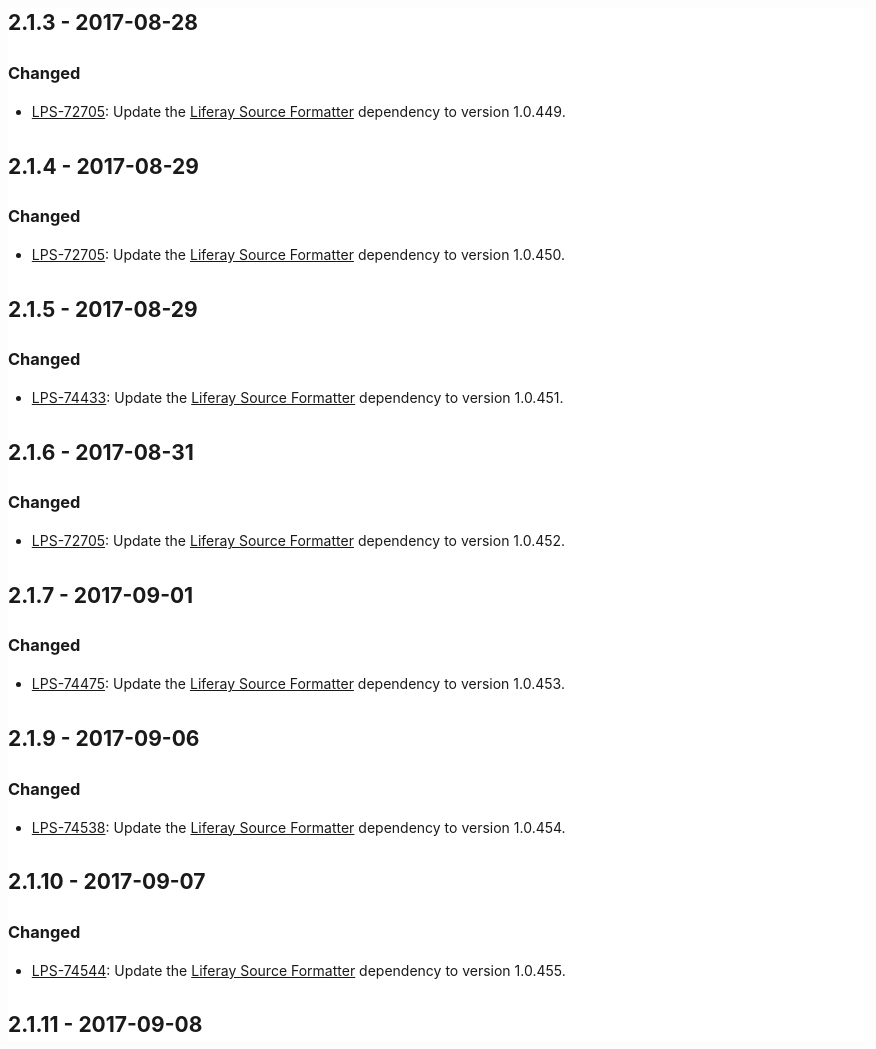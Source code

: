 ## 2.1.3 - 2017-08-28

### Changed
- [LPS-72705]: Update the [Liferay Source Formatter] dependency to version
1.0.449.

## 2.1.4 - 2017-08-29

### Changed
- [LPS-72705]: Update the [Liferay Source Formatter] dependency to version
1.0.450.

## 2.1.5 - 2017-08-29

### Changed
- [LPS-74433]: Update the [Liferay Source Formatter] dependency to version
1.0.451.

## 2.1.6 - 2017-08-31

### Changed
- [LPS-72705]: Update the [Liferay Source Formatter] dependency to version
1.0.452.

## 2.1.7 - 2017-09-01

### Changed
- [LPS-74475]: Update the [Liferay Source Formatter] dependency to version
1.0.453.

## 2.1.9 - 2017-09-06

### Changed
- [LPS-74538]: Update the [Liferay Source Formatter] dependency to version
1.0.454.

## 2.1.10 - 2017-09-07

### Changed
- [LPS-74544]: Update the [Liferay Source Formatter] dependency to version
1.0.455.

## 2.1.11 - 2017-09-08


[Liferay Gradle Util]: https://github.com/liferay/liferay-portal/tree/master/modules/sdk/gradle-util
[Liferay Source Formatter]: https://github.com/liferay/liferay-portal/tree/master/modules/util/source-formatter
[LPS-52675]: https://issues.liferay.com/browse/LPS-52675
[LPS-62970]: https://issues.liferay.com/browse/LPS-62970
[LPS-65930]: https://issues.liferay.com/browse/LPS-65930
[LPS-66853]: https://issues.liferay.com/browse/LPS-66853
[LPS-67352]: https://issues.liferay.com/browse/LPS-67352
[LPS-67573]: https://issues.liferay.com/browse/LPS-67573
[LPS-68504]: https://issues.liferay.com/browse/LPS-68504
[LPS-68848]: https://issues.liferay.com/browse/LPS-68848
[LPS-68923]: https://issues.liferay.com/browse/LPS-68923
[LPS-68995]: https://issues.liferay.com/browse/LPS-68995
[LPS-69271]: https://issues.liferay.com/browse/LPS-69271
[LPS-69661]: https://issues.liferay.com/browse/LPS-69661
[LPS-69730]: https://issues.liferay.com/browse/LPS-69730
[LPS-69980]: https://issues.liferay.com/browse/LPS-69980
[LPS-70084]: https://issues.liferay.com/browse/LPS-70084
[LPS-70274]: https://issues.liferay.com/browse/LPS-70274
[LPS-70336]: https://issues.liferay.com/browse/LPS-70336
[LPS-70451]: https://issues.liferay.com/browse/LPS-70451
[LPS-70515]: https://issues.liferay.com/browse/LPS-70515
[LPS-70618]: https://issues.liferay.com/browse/LPS-70618
[LPS-70707]: https://issues.liferay.com/browse/LPS-70707
[LPS-70941]: https://issues.liferay.com/browse/LPS-70941
[LPS-71005]: https://issues.liferay.com/browse/LPS-71005
[LPS-71117]: https://issues.liferay.com/browse/LPS-71117
[LPS-71164]: https://issues.liferay.com/browse/LPS-71164
[LPS-71555]: https://issues.liferay.com/browse/LPS-71555
[LPS-71558]: https://issues.liferay.com/browse/LPS-71558
[LPS-72030]: https://issues.liferay.com/browse/LPS-72030
[LPS-72252]: https://issues.liferay.com/browse/LPS-72252
[LPS-72326]: https://issues.liferay.com/browse/LPS-72326
[LPS-72606]: https://issues.liferay.com/browse/LPS-72606
[LPS-72656]: https://issues.liferay.com/browse/LPS-72656
[LPS-72705]: https://issues.liferay.com/browse/LPS-72705
[LPS-72858]: https://issues.liferay.com/browse/LPS-72858
[LPS-72912]: https://issues.liferay.com/browse/LPS-72912
[LPS-73058]: https://issues.liferay.com/browse/LPS-73058
[LPS-73261]: https://issues.liferay.com/browse/LPS-73261
[LPS-73383]: https://issues.liferay.com/browse/LPS-73383
[LPS-73470]: https://issues.liferay.com/browse/LPS-73470
[LPS-73489]: https://issues.liferay.com/browse/LPS-73489
[LPS-73600]: https://issues.liferay.com/browse/LPS-73600
[LPS-73935]: https://issues.liferay.com/browse/LPS-73935
[LPS-73967]: https://issues.liferay.com/browse/LPS-73967
[LPS-74034]: https://issues.liferay.com/browse/LPS-74034
[LPS-74063]: https://issues.liferay.com/browse/LPS-74063
[LPS-74088]: https://issues.liferay.com/browse/LPS-74088
[LPS-74104]: https://issues.liferay.com/browse/LPS-74104
[LPS-74126]: https://issues.liferay.com/browse/LPS-74126
[LPS-74139]: https://issues.liferay.com/browse/LPS-74139
[LPS-74222]: https://issues.liferay.com/browse/LPS-74222
[LPS-74269]: https://issues.liferay.com/browse/LPS-74269
[LPS-74314]: https://issues.liferay.com/browse/LPS-74314
[LPS-74328]: https://issues.liferay.com/browse/LPS-74328
[LPS-74373]: https://issues.liferay.com/browse/LPS-74373
[LPS-74433]: https://issues.liferay.com/browse/LPS-74433
[LPS-74457]: https://issues.liferay.com/browse/LPS-74457
[LPS-74475]: https://issues.liferay.com/browse/LPS-74475
[LPS-74526]: https://issues.liferay.com/browse/LPS-74526
[LPS-74538]: https://issues.liferay.com/browse/LPS-74538
[LPS-74544]: https://issues.liferay.com/browse/LPS-74544
[LPS-74614]: https://issues.liferay.com/browse/LPS-74614
[LPS-74637]: https://issues.liferay.com/browse/LPS-74637
[LPS-74657]: https://issues.liferay.com/browse/LPS-74657
[LPS-74738]: https://issues.liferay.com/browse/LPS-74738
[LPS-74749]: https://issues.liferay.com/browse/LPS-74749
[LPS-74849]: https://issues.liferay.com/browse/LPS-74849
[LPS-74867]: https://issues.liferay.com/browse/LPS-74867
[LPS-75010]: https://issues.liferay.com/browse/LPS-75010
[LPS-75047]: https://issues.liferay.com/browse/LPS-75047
[LPS-75049]: https://issues.liferay.com/browse/LPS-75049
[LPS-75100]: https://issues.liferay.com/browse/LPS-75100
[LPS-75164]: https://issues.liferay.com/browse/LPS-75164
[LPS-75254]: https://issues.liferay.com/browse/LPS-75254
[LPS-75323]: https://issues.liferay.com/browse/LPS-75323
[LPS-75430]: https://issues.liferay.com/browse/LPS-75430
[LPS-75488]: https://issues.liferay.com/browse/LPS-75488
[LPS-75610]: https://issues.liferay.com/browse/LPS-75610
[LPS-75613]: https://issues.liferay.com/browse/LPS-75613
[LPS-75745]: https://issues.liferay.com/browse/LPS-75745
[LPS-75778]: https://issues.liferay.com/browse/LPS-75778
[LPS-75798]: https://issues.liferay.com/browse/LPS-75798
[LPS-75901]: https://issues.liferay.com/browse/LPS-75901
[LPS-75952]: https://issues.liferay.com/browse/LPS-75952
[LPS-75971]: https://issues.liferay.com/browse/LPS-75971
[LPS-76018]: https://issues.liferay.com/browse/LPS-76018
[LPS-76110]: https://issues.liferay.com/browse/LPS-76110
[LPS-76226]: https://issues.liferay.com/browse/LPS-76226
[LPS-76256]: https://issues.liferay.com/browse/LPS-76256
[LPS-76326]: https://issues.liferay.com/browse/LPS-76326
[LPS-76601]: https://issues.liferay.com/browse/LPS-76601
[LPS-76626]: https://issues.liferay.com/browse/LPS-76626
[LPS-76747]: https://issues.liferay.com/browse/LPS-76747
[LPS-76840]: https://issues.liferay.com/browse/LPS-76840
[LPS-76954]: https://issues.liferay.com/browse/LPS-76954
[LPS-76957]: https://issues.liferay.com/browse/LPS-76957
[LPS-77111]: https://issues.liferay.com/browse/LPS-77111
[LPS-77143]: https://issues.liferay.com/browse/LPS-77143
[LPS-77186]: https://issues.liferay.com/browse/LPS-77186
[LPS-77305]: https://issues.liferay.com/browse/LPS-77305
[LPS-77402]: https://issues.liferay.com/browse/LPS-77402
[LPS-77425]: https://issues.liferay.com/browse/LPS-77425
[LPS-77630]: https://issues.liferay.com/browse/LPS-77630
[LPS-77795]: https://issues.liferay.com/browse/LPS-77795
[LPS-77836]: https://issues.liferay.com/browse/LPS-77836
[LPS-77875]: https://issues.liferay.com/browse/LPS-77875
[LPS-77886]: https://issues.liferay.com/browse/LPS-77886
[LPS-77916]: https://issues.liferay.com/browse/LPS-77916
[LPS-77968]: https://issues.liferay.com/browse/LPS-77968
[LPS-78033]: https://issues.liferay.com/browse/LPS-78033
[LPS-78038]: https://issues.liferay.com/browse/LPS-78038
[LPS-78050]: https://issues.liferay.com/browse/LPS-78050
[LPS-78071]: https://issues.liferay.com/browse/LPS-78071
[LPS-78150]: https://issues.liferay.com/browse/LPS-78150
[LPS-78231]: https://issues.liferay.com/browse/LPS-78231
[LPS-78261]: https://issues.liferay.com/browse/LPS-78261
[LPS-78269]: https://issues.liferay.com/browse/LPS-78269
[LPS-78308]: https://issues.liferay.com/browse/LPS-78308
[LPS-78312]: https://issues.liferay.com/browse/LPS-78312
[LPS-78436]: https://issues.liferay.com/browse/LPS-78436
[LPS-78459]: https://issues.liferay.com/browse/LPS-78459
[LPS-78669]: https://issues.liferay.com/browse/LPS-78669
[LPS-78767]: https://issues.liferay.com/browse/LPS-78767
[LPS-78772]: https://issues.liferay.com/browse/LPS-78772
[LPS-78854]: https://issues.liferay.com/browse/LPS-78854
[LPS-78911]: https://issues.liferay.com/browse/LPS-78911
[LPS-79131]: https://issues.liferay.com/browse/LPS-79131
[LPS-79191]: https://issues.liferay.com/browse/LPS-79191
[LPS-79192]: https://issues.liferay.com/browse/LPS-79192
[LPS-79226]: https://issues.liferay.com/browse/LPS-79226
[LPS-79248]: https://issues.liferay.com/browse/LPS-79248
[LPS-79282]: https://issues.liferay.com/browse/LPS-79282
[LPS-79286]: https://issues.liferay.com/browse/LPS-79286
[LPS-79360]: https://issues.liferay.com/browse/LPS-79360
[LPS-79576]: https://issues.liferay.com/browse/LPS-79576
[LPS-79679]: https://issues.liferay.com/browse/LPS-79679
[LPS-79709]: https://issues.liferay.com/browse/LPS-79709
[LPS-79755]: https://issues.liferay.com/browse/LPS-79755
[LPS-79919]: https://issues.liferay.com/browse/LPS-79919
[LPS-79963]: https://issues.liferay.com/browse/LPS-79963
[LPS-80064]: https://issues.liferay.com/browse/LPS-80064
[LPS-80332]: https://issues.liferay.com/browse/LPS-80332
[LPS-80517]: https://issues.liferay.com/browse/LPS-80517
[LPS-80520]: https://issues.liferay.com/browse/LPS-80520
[LPS-81106]: https://issues.liferay.com/browse/LPS-81106
[LPS-81555]: https://issues.liferay.com/browse/LPS-81555
[LPS-81795]: https://issues.liferay.com/browse/LPS-81795
[LPS-82001]: https://issues.liferay.com/browse/LPS-82001
[LPS-82121]: https://issues.liferay.com/browse/LPS-82121
[LPS-82128]: https://issues.liferay.com/browse/LPS-82128
[LPS-82343]: https://issues.liferay.com/browse/LPS-82343
[LPS-82420]: https://issues.liferay.com/browse/LPS-82420
[LPS-82469]: https://issues.liferay.com/browse/LPS-82469
[LPS-82828]: https://issues.liferay.com/browse/LPS-82828
[LPS-83576]: https://issues.liferay.com/browse/LPS-83576
[LPS-83705]: https://issues.liferay.com/browse/LPS-83705
[LPS-84039]: https://issues.liferay.com/browse/LPS-84039
[LPS-84119]: https://issues.liferay.com/browse/LPS-84119
[LPS-84213]: https://issues.liferay.com/browse/LPS-84213
[LPS-84307]: https://issues.liferay.com/browse/LPS-84307
[LPS-84756]: https://issues.liferay.com/browse/LPS-84756
[LPS-85035]: https://issues.liferay.com/browse/LPS-85035
[LPS-85296]: https://issues.liferay.com/browse/LPS-85296
[LPS-85828]: https://issues.liferay.com/browse/LPS-85828
[LPS-86362]: https://issues.liferay.com/browse/LPS-86362
[LPS-86408]: https://issues.liferay.com/browse/LPS-86408
[LPS-86413]: https://issues.liferay.com/browse/LPS-86413
[LPS-86493]: https://issues.liferay.com/browse/LPS-86493
[LPS-86556]: https://issues.liferay.com/browse/LPS-86556
[LPS-86806]: https://issues.liferay.com/browse/LPS-86806
[LPS-87293]: https://issues.liferay.com/browse/LPS-87293
[LPS-87466]: https://issues.liferay.com/browse/LPS-87466
[LPS-87471]: https://issues.liferay.com/browse/LPS-87471
[LPS-87503]: https://issues.liferay.com/browse/LPS-87503
[LPS-88171]: https://issues.liferay.com/browse/LPS-88171
[LPS-88186]: https://issues.liferay.com/browse/LPS-88186
[LPS-88223]: https://issues.liferay.com/browse/LPS-88223